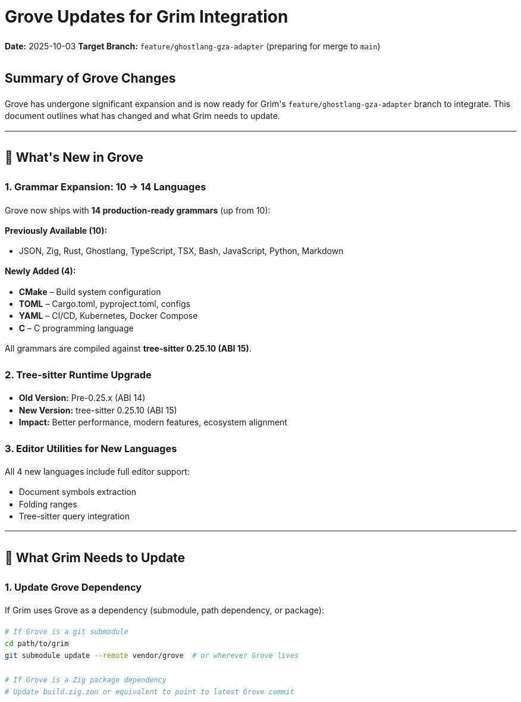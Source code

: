 # Grove Updates for Grim Integration

**Date:** 2025-10-03
**Target Branch:** `feature/ghostlang-gza-adapter` (preparing for merge to `main`)

## Summary of Grove Changes

Grove has undergone significant expansion and is now ready for Grim's `feature/ghostlang-gza-adapter` branch to integrate. This document outlines what has changed and what Grim needs to update.

---

## 🎯 What's New in Grove

### 1. Grammar Expansion: 10 → 14 Languages

Grove now ships with **14 production-ready grammars** (up from 10):

**Previously Available (10):**
- JSON, Zig, Rust, Ghostlang, TypeScript, TSX, Bash, JavaScript, Python, Markdown

**Newly Added (4):**
- **CMake** – Build system configuration
- **TOML** – Cargo.toml, pyproject.toml, configs
- **YAML** – CI/CD, Kubernetes, Docker Compose
- **C** – C programming language

All grammars are compiled against **tree-sitter 0.25.10 (ABI 15)**.

### 2. Tree-sitter Runtime Upgrade

- **Old Version:** Pre-0.25.x (ABI 14)
- **New Version:** tree-sitter 0.25.10 (ABI 15)
- **Impact:** Better performance, modern features, ecosystem alignment

### 3. Editor Utilities for New Languages

All 4 new languages include full editor support:
- Document symbols extraction
- Folding ranges
- Tree-sitter query integration

---

## 🔧 What Grim Needs to Update

### 1. Update Grove Dependency

If Grim uses Grove as a dependency (submodule, path dependency, or package):

```bash
# If Grove is a git submodule
cd path/to/grim
git submodule update --remote vendor/grove  # or wherever Grove lives

# If Grove is a Zig package dependency
# Update build.zig.zon or equivalent to point to latest Grove commit
```
